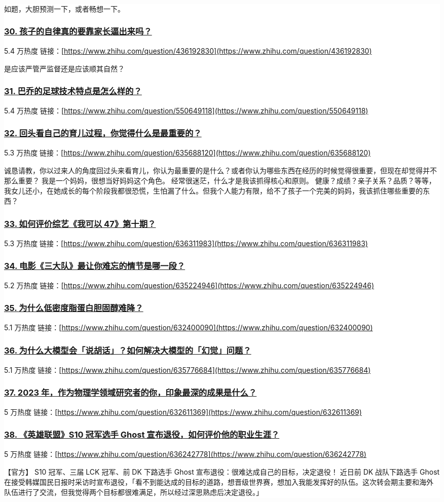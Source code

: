 如题，大胆预测一下，或者畅想一下。

### [30. 孩子的自律真的要靠家长逼出来吗？](https://www.zhihu.com/question/436192830)
5.4 万热度 链接：[https://www.zhihu.com/question/436192830](https://www.zhihu.com/question/436192830)

是应该严管严监督还是应该顺其自然？

### [31. 巴乔的足球技术特点是怎么样的？](https://www.zhihu.com/question/550649118)
5.4 万热度 链接：[https://www.zhihu.com/question/550649118](https://www.zhihu.com/question/550649118)



### [32. 回头看自己的育儿过程，你觉得什么是最重要的？](https://www.zhihu.com/question/635688120)
5.3 万热度 链接：[https://www.zhihu.com/question/635688120](https://www.zhihu.com/question/635688120)

诚恳请教，你以过来人的角度回过头来看育儿，你认为最重要的是什么？或者你认为哪些东西在经历的时候觉得很重要，但现在却觉得并不那么重要？ 我是一个妈妈，很想当好妈妈这个角色。 经常很迷茫，什么才是我该抓得核心和原则。 健康？成绩？亲子关系？品质？等等，我女儿还小，在她成长的每个阶段我都很恐慌，生怕漏了什么。但我个人能力有限，给不了孩子一个完美的妈妈，我该抓住哪些重要的东西？

### [33. 如何评价综艺《我可以 47》第十期？](https://www.zhihu.com/question/636311983)
5.3 万热度 链接：[https://www.zhihu.com/question/636311983](https://www.zhihu.com/question/636311983)



### [34. 电影《三大队》最让你难忘的情节是哪一段？](https://www.zhihu.com/question/635224946)
5.2 万热度 链接：[https://www.zhihu.com/question/635224946](https://www.zhihu.com/question/635224946)



### [35. 为什么低密度脂蛋白胆固醇难降？](https://www.zhihu.com/question/632400090)
5.1 万热度 链接：[https://www.zhihu.com/question/632400090](https://www.zhihu.com/question/632400090)



### [36. 为什么大模型会「说胡话」？如何解决大模型的「幻觉」问题？](https://www.zhihu.com/question/635776684)
5.1 万热度 链接：[https://www.zhihu.com/question/635776684](https://www.zhihu.com/question/635776684)



### [37. 2023 年，作为物理学领域研究者的你，印象最深的成果是什么？](https://www.zhihu.com/question/632611369)
5 万热度 链接：[https://www.zhihu.com/question/632611369](https://www.zhihu.com/question/632611369)



### [38. 《英雄联盟》S10 冠军选手 Ghost 宣布退役，如何评价他的职业生涯？](https://www.zhihu.com/question/636242778)
5 万热度 链接：[https://www.zhihu.com/question/636242778](https://www.zhihu.com/question/636242778)

【官方】 S10 冠军、三届 LCK 冠军、前 DK 下路选手 Ghost 宣布退役：很难达成自己的目标，决定退役！ 近日前 DK 战队下路选手 Ghost 在接受韩媒国民日报时采访时宣布退役，「看不到能达成的目标的道路，想晋级世界赛，想加入我能发挥好的队伍。这次转会期主要和海外队伍进行了交流，但我觉得两个目标都很难满足，所以经过深思熟虑后决定退役。」
